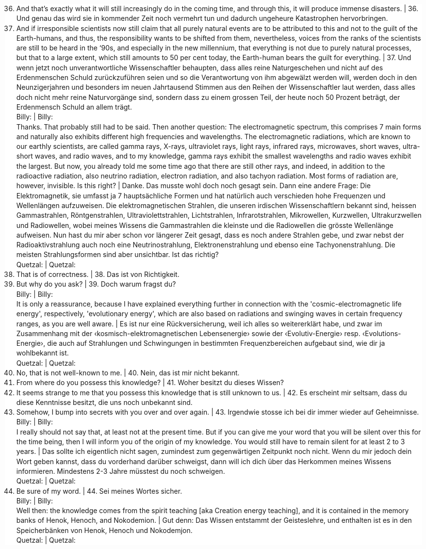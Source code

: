 36. And that’s exactly what it will still increasingly do in the coming time, and through this, it will produce immense disasters.  | 36. Und genau das wird sie in kommender Zeit noch vermehrt tun und dadurch ungeheure Katastrophen hervorbringen.   
37. And if irresponsible scientists now still claim that all purely natural events are to be attributed to this and not to the guilt of the Earth-humans, and thus, the responsibility wants to be shifted from them, nevertheless, voices from the ranks of the scientists are still to be heard in the ‘90s, and especially in the new millennium, that everything is not due to purely natural processes, but that to a large extent, which still amounts to 50 per cent today, the Earth-human bears the guilt for everything.  | 37. Und wenn jetzt noch unverantwortliche Wissenschaftler behaupten, dass alles reine Naturgeschehen und nicht auf des Erdenmenschen Schuld zurückzuführen seien und so die Verantwortung von ihm abgewälzt werden will, werden doch in den Neunzigerjahren und besonders im neuen Jahrtausend Stimmen aus den Reihen der Wissenschaftler laut werden, dass alles doch nicht mehr reine Naturvorgänge sind, sondern dass zu einem grossen Teil, der heute noch 50 Prozent beträgt, der Erdenmensch Schuld an allem trägt.   
Billy:  | Billy:   
Thanks. That probably still had to be said. Then another question: The electromagnetic spectrum, this comprises 7 main forms and naturally also exhibits different high frequencies and wavelengths. The electromagnetic radiations, which are known to our earthly scientists, are called gamma rays, X-rays, ultraviolet rays, light rays, infrared rays, microwaves, short waves, ultra-short waves, and radio waves, and to my knowledge, gamma rays exhibit the smallest wavelengths and radio waves exhibit the largest. But now, you already told me some time ago that there are still other rays, and indeed, in addition to the radioactive radiation, also neutrino radiation, electron radiation, and also tachyon radiation. Most forms of radiation are, however, invisible. Is this right?  | Danke. Das musste wohl doch noch gesagt sein. Dann eine andere Frage: Die Elektromagnetik, sie umfasst ja 7 hauptsächliche Formen und hat natürlich auch verschieden hohe Frequenzen und Wellenlängen aufzuweisen. Die elektromagnetischen Strahlen, die unseren irdischen Wissenschaftlern bekannt sind, heissen Gammastrahlen, Röntgenstrahlen, Ultraviolettstrahlen, Lichtstrahlen, Infrarotstrahlen, Mikrowellen, Kurzwellen, Ultrakurzwellen und Radiowellen, wobei meines Wissens die Gammastrahlen die kleinste und die Radiowellen die grösste Wellenlänge aufweisen. Nun hast du mir aber schon vor längerer Zeit gesagt, dass es noch andere Strahlen gebe, und zwar nebst der Radioaktivstrahlung auch noch eine Neutrinostrahlung, Elektronenstrahlung und ebenso eine Tachyonenstrahlung. Die meisten Strahlungsformen sind aber unsichtbar. Ist das richtig?   
Quetzal:  | Quetzal:   
38. That is of correctness.  | 38. Das ist von Richtigkeit.   
39. But why do you ask?  | 39. Doch warum fragst du?   
Billy:  | Billy:   
It is only a reassurance, because I have explained everything further in connection with the 'cosmic-electromagnetic life energy', respectively, 'evolutionary energy', which are also based on radiations and swinging waves in certain frequency ranges, as you are well aware.  | Es ist nur eine Rückversicherung, weil ich alles so weitererklärt habe, und zwar im Zusammenhang mit der ‹kosmisch-elektromagnetischen Lebensenergie› sowie der ‹Evolutiv-Energie› resp. ‹Evolutions-Energie›, die auch auf Strahlungen und Schwingungen in bestimmten Frequenzbereichen aufgebaut sind, wie dir ja wohlbekannt ist.   
Quetzal:  | Quetzal:   
40. No, that is not well-known to me.  | 40. Nein, das ist mir nicht bekannt.   
41. From where do you possess this knowledge?  | 41. Woher besitzt du dieses Wissen?   
42. It seems strange to me that you possess this knowledge that is still unknown to us.  | 42. Es erscheint mir seltsam, dass du diese Kenntnisse besitzt, die uns noch unbekannt sind.   
43. Somehow, I bump into secrets with you over and over again.  | 43. Irgendwie stosse ich bei dir immer wieder auf Geheimnisse.   
Billy:  | Billy:   
I really should not say that, at least not at the present time. But if you can give me your word that you will be silent over this for the time being, then I will inform you of the origin of my knowledge. You would still have to remain silent for at least 2 to 3 years.  | Das sollte ich eigentlich nicht sagen, zumindest zum gegenwärtigen Zeitpunkt noch nicht. Wenn du mir jedoch dein Wort geben kannst, dass du vorderhand darüber schweigst, dann will ich dich über das Herkommen meines Wissens informieren. Mindestens 2-3 Jahre müsstest du noch schweigen.   
Quetzal:  | Quetzal:   
44. Be sure of my word.  | 44. Sei meines Wortes sicher.   
Billy:  | Billy:   
Well then: the knowledge comes from the spirit teaching [aka Creation energy teaching], and it is contained in the memory banks of Henok, Henoch, and Nokodemion.  | Gut denn: Das Wissen entstammt der Geisteslehre, und enthalten ist es in den Speicherbänken von Henok, Henoch und Nokodemjon.   
Quetzal:  | Quetzal:   